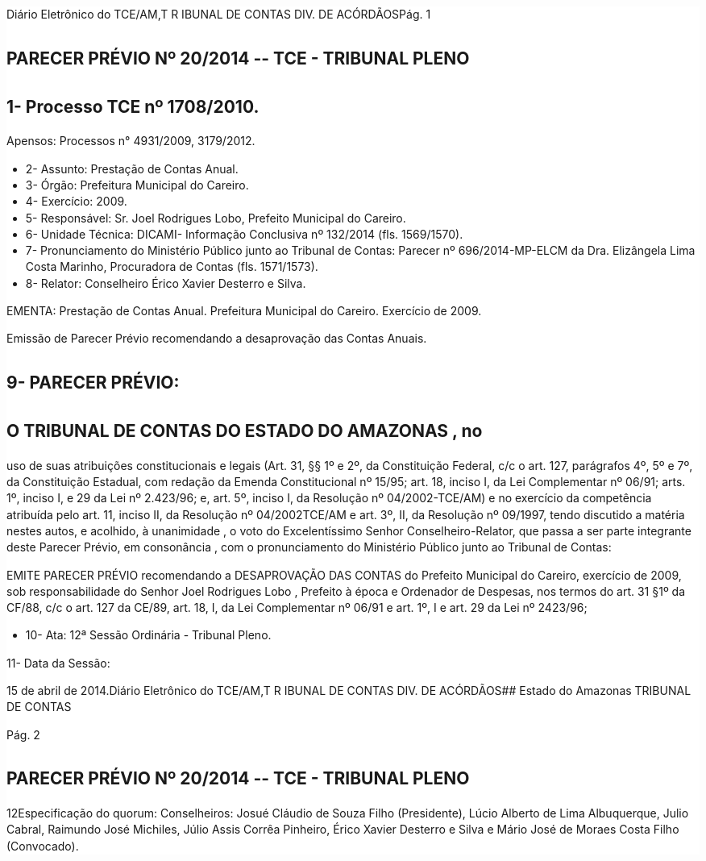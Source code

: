 Diário Eletrônico do TCE/AM,T R IBUNAL DE CONTAS DIV. DE ACÓRDÃOSPág. 1

## PARECER PRÉVIO Nº 20/2014 -- TCE - TRIBUNAL PLENO

## 1- Processo TCE nº 1708/2010.

Apensos: Processos n° 4931/2009, 3179/2012.

- 2- Assunto: Prestação de Contas Anual.
- 3- Órgão: Prefeitura Municipal do Careiro.
- 4- Exercício: 2009.
- 5- Responsável: Sr. Joel Rodrigues Lobo, Prefeito Municipal do Careiro.
- 6- Unidade Técnica: DICAMI- Informação Conclusiva nº 132/2014 (fls. 1569/1570).
- 7-  Pronunciamento  do Ministério Público  junto  ao Tribunal  de Contas: Parecer  nº 696/2014-MP-ELCM da Dra. Elizângela Lima Costa Marinho, Procuradora de Contas (fls. 1571/1573).
- 8- Relator: Conselheiro Érico Xavier Desterro e Silva.

EMENTA: Prestação de  Contas  Anual.  Prefeitura Municipal do Careiro. Exercício de 2009.

Emissão de Parecer Prévio recomendando a desaprovação das Contas Anuais.

## 9- PARECER PRÉVIO:

## O TRIBUNAL DE CONTAS DO ESTADO DO AMAZONAS ,  no

uso  de  suas  atribuições  constitucionais  e  legais  (Art.  31,  §§  1º  e  2º,  da  Constituição Federal, c/c o art. 127, parágrafos 4º, 5º e 7º, da Constituição Estadual, com redação da Emenda Constitucional nº 15/95; art. 18, inciso I, da Lei Complementar nº 06/91; arts. 1º, inciso I, e 29 da Lei nº 2.423/96; e, art. 5º, inciso I, da Resolução nº 04/2002-TCE/AM) e no exercício da competência atribuída pelo art. 11, inciso II, da Resolução nº 04/2002TCE/AM e art. 3º, II, da Resolução nº 09/1997, tendo discutido a matéria nestes autos, e acolhido, à  unanimidade ,  o  voto  do  Excelentíssimo  Senhor  Conselheiro-Relator,  que passa a ser parte integrante deste Parecer Prévio, em consonância , com o pronunciamento do Ministério Público junto ao Tribunal de Contas:

EMITE  PARECER  PRÉVIO recomendando  a DESAPROVAÇÃO  DAS CONTAS do Prefeito  Municipal  do Careiro, exercício de  2009, sob responsabilidade do Senhor Joel Rodrigues Lobo ,  Prefeito  à  época e Ordenador de Despesas, nos termos do art. 31 §1º da CF/88, c/c o art. 127 da CE/89, art. 18, I, da Lei Complementar nº 06/91 e art. 1º, I e art. 29 da Lei nº 2423/96;

- 10- Ata: 12ª Sessão Ordinária - Tribunal Pleno.

11- Data da Sessão:

15 de abril de 2014.Diário Eletrônico do TCE/AM,T R IBUNAL DE CONTAS DIV. DE ACÓRDÃOS## Estado do Amazonas TRIBUNAL DE CONTAS

Pág. 2

## PARECER PRÉVIO Nº 20/2014 -- TCE - TRIBUNAL PLENO

12Especificação do quorum: Conselheiros: Josué Cláudio de Souza Filho (Presidente), Lúcio Alberto de Lima Albuquerque, Julio Cabral, Raimundo José Michiles, Júlio Assis Corrêa Pinheiro, Érico Xavier Desterro e Silva e Mário José de Moraes Costa Filho (Convocado).

